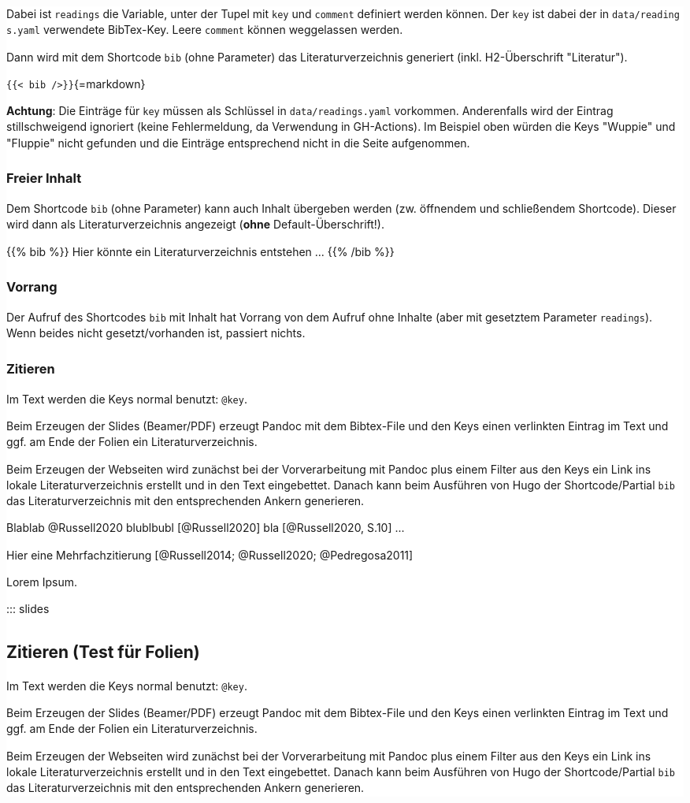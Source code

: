 Dabei ist `readings` die Variable, unter der Tupel mit `key` und `comment` definiert werden können. Der `key` ist dabei der in `data/readings.yaml` verwendete BibTex-Key. Leere `comment` können weggelassen werden.

Dann wird mit dem Shortcode `bib` (ohne Parameter) das Literaturverzeichnis generiert (inkl. H2-Überschrift "Literatur").

`{{< bib />}}`{=markdown}

**Achtung**: Die Einträge für `key` müssen als Schlüssel in `data/readings.yaml` vorkommen. Anderenfalls wird der Eintrag stillschweigend ignoriert (keine Fehlermeldung, da Verwendung in GH-Actions). Im Beispiel oben würden die Keys "Wuppie" und "Fluppie" nicht gefunden und die Einträge entsprechend nicht in die Seite aufgenommen.

### Freier Inhalt

Dem Shortcode `bib` (ohne Parameter) kann auch Inhalt übergeben werden (zw. öffnendem und schließendem Shortcode). Dieser wird dann als Literaturverzeichnis angezeigt (**ohne** Default-Überschrift!).

{{% bib %}}
Hier könnte ein Literaturverzeichnis entstehen ...
{{% /bib %}}

### Vorrang

Der Aufruf des Shortcodes `bib` mit Inhalt hat Vorrang von dem Aufruf ohne Inhalte (aber mit gesetztem Parameter `readings`). Wenn beides nicht gesetzt/vorhanden ist, passiert nichts.

### Zitieren

Im Text werden die Keys normal benutzt: `@key`.

Beim Erzeugen der Slides (Beamer/PDF) erzeugt Pandoc mit dem Bibtex-File und den Keys einen verlinkten Eintrag im Text und ggf. am Ende der Folien ein Literaturverzeichnis.

Beim Erzeugen der Webseiten wird zunächst bei der Vorverarbeitung mit Pandoc plus einem Filter aus den Keys ein Link ins lokale Literaturverzeichnis erstellt und in den Text eingebettet. Danach kann beim Ausführen von Hugo der Shortcode/Partial `bib` das Literaturverzeichnis mit den entsprechenden Ankern generieren.

Blablab @Russell2020 blublbubl [@Russell2020] bla [@Russell2020, S.10] ...

Hier eine Mehrfachzitierung [@Russell2014; @Russell2020; @Pedregosa2011]

Lorem Ipsum.


::: slides
## Zitieren (Test für Folien)

Im Text werden die Keys normal benutzt: `@key`.

Beim Erzeugen der Slides (Beamer/PDF) erzeugt Pandoc mit dem Bibtex-File und den Keys einen verlinkten Eintrag im Text und ggf. am Ende der Folien ein Literaturverzeichnis.

Beim Erzeugen der Webseiten wird zunächst bei der Vorverarbeitung mit Pandoc plus einem Filter aus den Keys ein Link ins lokale Literaturverzeichnis erstellt und in den Text eingebettet. Danach kann beim Ausführen von Hugo der Shortcode/Partial `bib` das Literaturverzeichnis mit den entsprechenden Ankern generieren.
